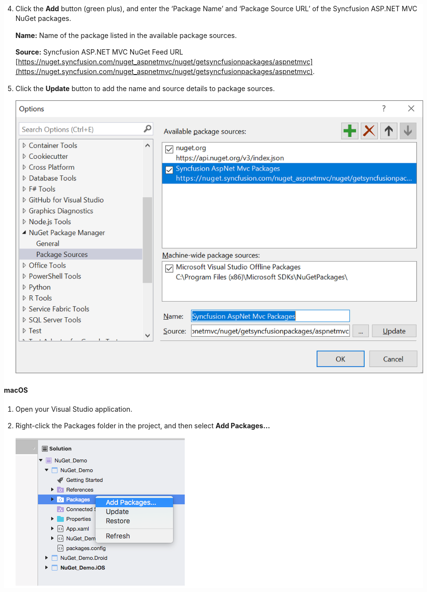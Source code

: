 4.	Click the **Add** button (green plus), and enter the ‘Package Name’ and ‘Package Source URL’ of the Syncfusion ASP.NET MVC NuGet packages.
    
    **Name:** Name of the package listed in the available package sources.
    
    **Source:** Syncfusion ASP.NET MVC NuGet Feed URL      
    [https://nuget.syncfusion.com/nuget_aspnetmvc/nuget/getsyncfusionpackages/aspnetmvc](https://nuget.syncfusion.com/nuget_aspnetmvc/nuget/getsyncfusionpackages/aspnetmvc).

5.	Click the **Update** button to add the name and source details to package sources. 

    ![NuGet Package Manager dialog with Syncfusion Essential JS 1 MVC NuGet feed URL for reference](NuGet_Packages_Images/img2.png)

#### macOS 

1.	Open your Visual Studio application. 

2.	Right-click the Packages folder in the project, and then select **Add Packages…**
 
    ![NuGet package manager add-in for macOS](NuGet_Packages_Images/img3.png)
